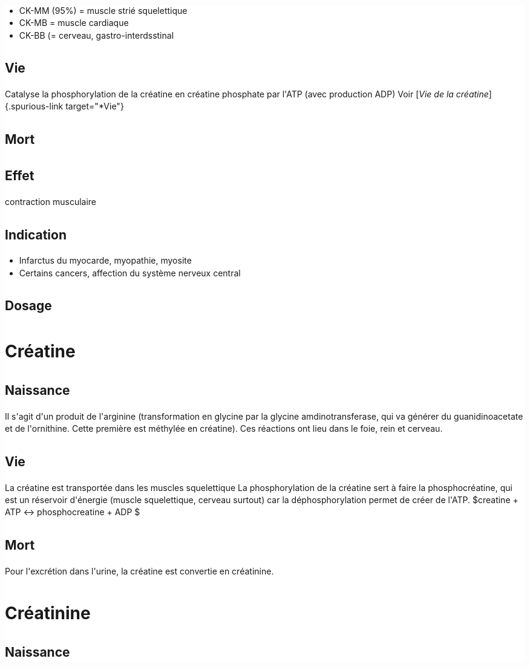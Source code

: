 -   CK-MM (95%) = muscle strié squelettique
-   CK-MB = muscle cardiaque
-   CK-BB (= cerveau, gastro-interdsstinal

## Vie

Catalyse la phosphorylation de la créatine en créatine phosphate par
l\'ATP (avec production ADP) Voir [*Vie de la créatine*]{.spurious-link
target="*Vie"}

## Mort

## Effet

contraction musculaire

## Indication

-   Infarctus du myocarde, myopathie, myosite
-   Certains cancers, affection du système nerveux central

## Dosage

# Créatine

## Naissance

Il s'agit d'un produit de l'arginine (transformation en glycine par la
glycine amdinotransferase, qui va générer du guanidinoacetate et de
l'ornithine. Cette première est méthylée en créatine). Ces réactions ont
lieu dans le foie, rein et cerveau.

## Vie

La créatine est transportée dans les muscles squelettique La
phosphorylation de la créatine sert à faire la phosphocréatine, qui est
un réservoir d'énergie (muscle squelettique, cerveau surtout) car la
déphosphorylation permet de créer de l'ATP. \$creatine + ATP ↔
phosphocreatine + ADP \$

## Mort

Pour l'excrétion dans l'urine, la créatine est convertie en créatinine.

# Créatinine

## Naissance
